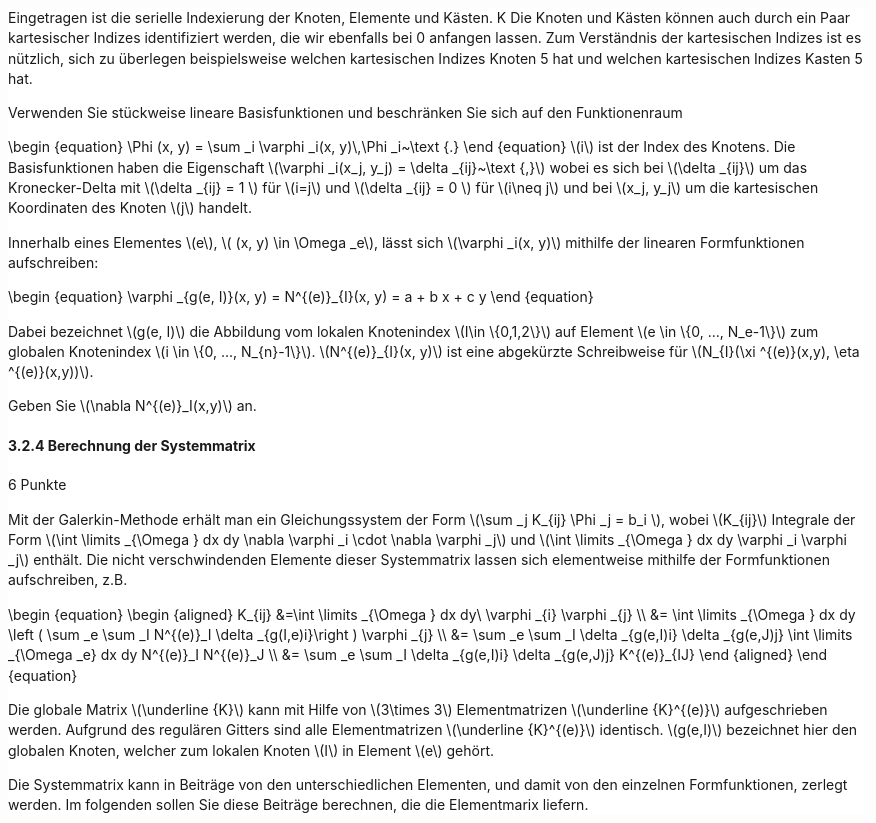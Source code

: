 

</figure>
<p class='indent'> Eingetragen ist die serielle Indexierung der Knoten, Elemente und Kästen. K
Die Knoten und Kästen können auch durch ein Paar kartesischer Indizes
identifiziert werden, die wir ebenfalls bei 0 anfangen lassen. Zum Verständnis der
kartesischen Indizes ist es nützlich, sich zu überlegen beispielsweise welchen
kartesischen Indizes Knoten 5 hat und welchen kartesischen Indizes Kasten 5
hat.
</p><p class='indent'> Verwenden Sie stückweise lineare Basisfunktionen und beschränken Sie sich
auf den Funktionenraum
</p><p class='indent'> \begin {equation} \Phi (x, y) = \sum _i \varphi _i(x, y)\,\Phi _i~\text {.} \end {equation}
\(i\) ist der Index des Knotens. Die Basisfunktionen haben die Eigenschaft \(\varphi _i(x_j, y_j) = \delta _{ij}~\text {,}\) wobei es
sich bei \(\delta _{ij}\) um das Kronecker-Delta mit \(\delta _{ij} = 1 \) für \(i=j\) und \(\delta _{ij} = 0 \) für \(i\neq j\) und bei \(x_j, y_j\) um die
kartesischen Koordinaten des Knoten \(j\) handelt.
</p><p class='indent'> Innerhalb eines Elementes \(e\), \( (x, y) \in \Omega _e\), lässt sich \(\varphi _i(x, y)\) mithilfe der linearen Formfunktionen
aufschreiben:
</p><p class='indent'> \begin {equation} \varphi _{g(e, I)}(x, y) = N^{(e)}_{I}(x, y) = a + b x + c y \end {equation}
</p><p class='indent'> Dabei bezeichnet \(g(e, I)\) die Abbildung vom lokalen Knotenindex \(I\in \{0,1,2\}\) auf Element \(e \in \{0, ..., N_e-1\}\) zum
globalen Knotenindex \(i \in \{0, ..., N_{n}-1\}\). \(N^{(e)}_{I}(x, y)\) ist eine abgekürzte Schreibweise für \(N_{I}(\xi ^{(e)}(x,y), \eta ^{(e)}(x,y))\).
</p><p class='indent'> Geben Sie \(\nabla N^{(e)}_I(x,y)\) an.
</p>
<h4 class='subsectionHead'><span class='titlemark'>3.2.4 </span> <a id='x1-120003.2.4'></a>Berechnung der Systemmatrix</h4>
<p class='noindent'><span class='cmbx-12'>6 Punkte</span><br class='newline' />
</p><p class='indent'> Mit der Galerkin-Methode erhält man ein Gleichungssystem der Form \(\sum _j K_{ij} \Phi _j = b_i \), wobei
\(K_{ij}\) Integrale der Form \(\int \limits _{\Omega } dx dy \nabla \varphi _i \cdot \nabla \varphi _j\) und \(\int \limits _{\Omega } dx dy \varphi _i \varphi _j\) enthält. Die nicht verschwindenden Elemente dieser
Systemmatrix lassen sich elementweise mithilfe der Formfunktionen aufschreiben,
z.B.
</p><p class='indent'> \begin {equation} \begin {aligned} K_{ij} &amp;=\int \limits _{\Omega } dx dy\ \varphi _{i} \varphi _{j} \\ &amp;= \int \limits _{\Omega } dx dy \left ( \sum _e \sum _I N^{(e)}_I \delta _{g(I,e)i}\right ) \varphi _{j} \\ &amp;= \sum _e \sum _I \delta _{g(e,I)i} \delta _{g(e,J)j} \int \limits _{\Omega _e} dx dy N^{(e)}_I N^{(e)}_J \\ &amp;= \sum _e \sum _I \delta _{g(e,I)i} \delta _{g(e,J)j} K^{(e)}_{IJ} \end {aligned} \end {equation}
</p><p class='indent'> Die globale Matrix \(\underline {K}\) kann mit Hilfe von \(3\times 3\) Elementmatrizen \(\underline {K}^{(e)}\) aufgeschrieben
werden. Aufgrund des regulären Gitters sind alle Elementmatrizen \(\underline {K}^{(e)}\) identisch. \(g(e,I)\)
bezeichnet hier den globalen Knoten, welcher zum lokalen Knoten \(I\) in Element \(e\)
gehört.
</p><p class='indent'> Die Systemmatrix kann in Beiträge von den unterschiedlichen Elementen,
und damit von den einzelnen Formfunktionen, zerlegt werden. Im folgenden sollen
Sie diese Beiträge berechnen, die die Elementmarix liefern.
